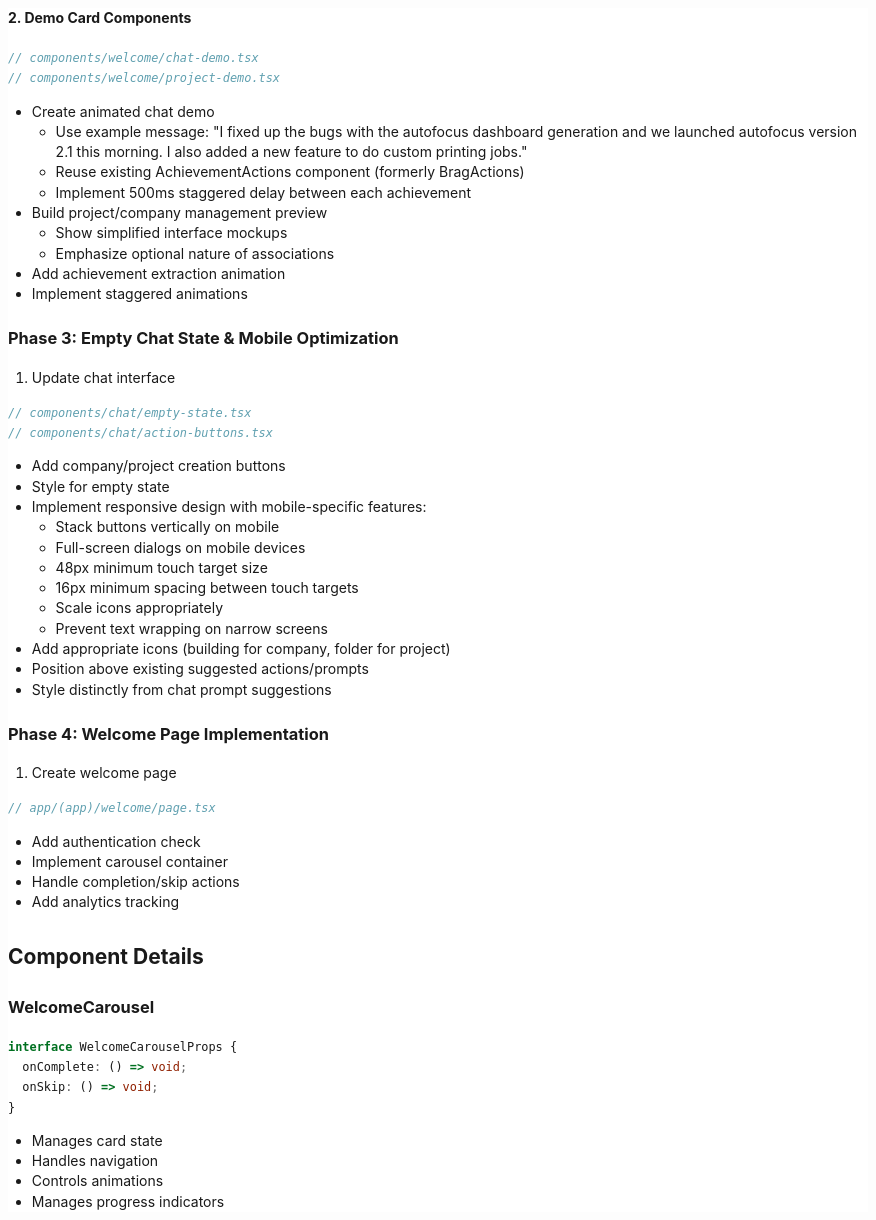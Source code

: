 #### 2. Demo Card Components
```typescript
// components/welcome/chat-demo.tsx
// components/welcome/project-demo.tsx
```
- Create animated chat demo
  - Use example message: "I fixed up the bugs with the autofocus dashboard generation and we launched autofocus version 2.1 this morning. I also added a new feature to do custom printing jobs."
  - Reuse existing AchievementActions component (formerly BragActions)
  - Implement 500ms staggered delay between each achievement
- Build project/company management preview
  - Show simplified interface mockups
  - Emphasize optional nature of associations
- Add achievement extraction animation
- Implement staggered animations

### Phase 3: Empty Chat State & Mobile Optimization
1. Update chat interface
```typescript
// components/chat/empty-state.tsx
// components/chat/action-buttons.tsx
```
- Add company/project creation buttons
- Style for empty state
- Implement responsive design with mobile-specific features:
  - Stack buttons vertically on mobile
  - Full-screen dialogs on mobile devices
  - 48px minimum touch target size
  - 16px minimum spacing between touch targets
  - Scale icons appropriately
  - Prevent text wrapping on narrow screens
- Add appropriate icons (building for company, folder for project)
- Position above existing suggested actions/prompts
- Style distinctly from chat prompt suggestions

### Phase 4: Welcome Page Implementation
1. Create welcome page
```typescript
// app/(app)/welcome/page.tsx
```
- Add authentication check
- Implement carousel container
- Handle completion/skip actions
- Add analytics tracking

## Component Details

### WelcomeCarousel
```typescript
interface WelcomeCarouselProps {
  onComplete: () => void;
  onSkip: () => void;
}
```
- Manages card state
- Handles navigation
- Controls animations
- Manages progress indicators
